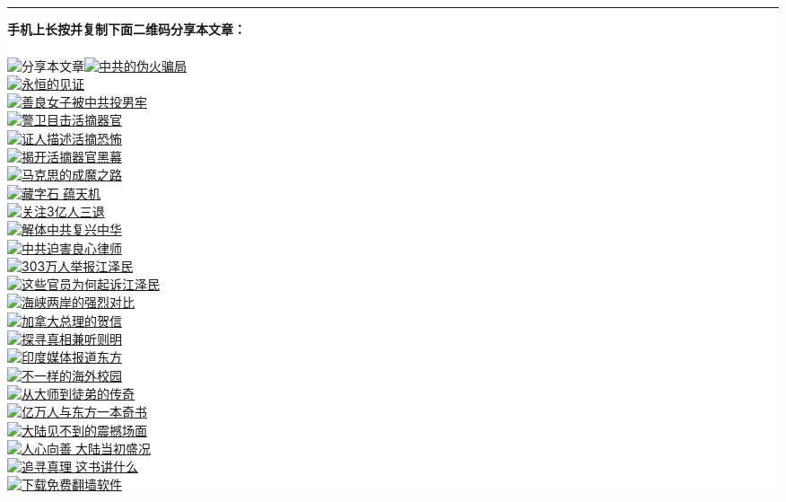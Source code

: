 <hr>    <strong>手机上长按并复制下面二维码分享本文章：</strong><br><br><img src="https://chart.apis.google.com/chart?cht=qr&chs=240x240&choe=UTF-8&chld=M|2&chl=/gb/14/7/19/n4203987.md%231" title="分享本文章"></td><td valign=TOP><a href="/gb/16/1/21/n4622075.md?dfh#1" target="_blank"><img src="https://raw.githubusercontent.com/igjcka317/djy/master/gb/300/wei-f1.jpg" title="中共的伪火骗局"  alt="中共的伪火骗局"></a><br><a href="https://github.com/igjcka317/www/blob/master/README.md?dfh#9" target="_blank"><img src="https://raw.githubusercontent.com/igjcka317/djy/master/gb/300/yong-h.jpg" title="永恒的见证"  alt="永恒的见证"></a><br><a href="/gb/13/9/29/n3974789.md?dfh#1" target="_blank"><img src="https://raw.githubusercontent.com/igjcka317/djy/master/gb/300/shang-lnz.jpg" title="善良女子被中共投男牢"  alt="善良女子被中共投男牢"></a><br><a href="/gb/16/3/16/n4663449.md?dfh#1" target="_blank"><img src="https://raw.githubusercontent.com/igjcka317/djy/master/gb/300/huo-z3.jpg" title="警卫目击活摘器官"  alt="警卫目击活摘器官"></a><br><a href="/gb/16/8/7/n8177641.md?dfh#1" target="_blank"><img src="https://raw.githubusercontent.com/igjcka317/djy/master/gb/300/huo-z4.jpg" title="证人描述活摘恐怖"  alt="证人描述活摘恐怖"></a><br><a href="/gb/10/4/19/n2881569.md?dfh#1" target="_blank"><img src="https://raw.githubusercontent.com/igjcka317/djy/master/gb/300/huo-z1.jpg" title="揭开活摘器官黑幕"  alt="揭开活摘器官黑幕"></a><br><a href="/gb/10/11/7/n3077476.md?dfh#1" target="_blank"><img src="https://raw.githubusercontent.com/igjcka317/djy/master/gb/300/ma-ks.jpg" title="马克思的成魔之路"  alt="马克思的成魔之路"></a><br><a href="/gb/14/6/9/n4173977.md?dfh#1" target="_blank"><img src="https://raw.githubusercontent.com/igjcka317/djy/master/gb/300/chang-zs.jpg" title="藏字石 蕴天机"  alt="藏字石 蕴天机"></a><br><a href="/gb/18/5/10/n10381511.md?dfh#1" target="_blank"><img src="https://raw.githubusercontent.com/igjcka317/djy/master/gb/300/st1.jpg" title="关注3亿人三退"  alt="关注3亿人三退"></a><br><a href="/gb/18/3/21/n10237682.md?dfh#1" target="_blank"><img src="https://raw.githubusercontent.com/igjcka317/djy/master/gb/300/jie-t.jpg" title="解体中共复兴中华"  alt="解体中共复兴中华"></a><br><a href="/gb/9/2/9/n2422991.md?dfh#1" target="_blank"><img src="https://raw.githubusercontent.com/igjcka317/djy/master/gb/300/gao-zs.jpg" title="中共迫害良心律师"  alt="中共迫害良心律师"></a><br><a href="/gb/18/12/9/n10900044.md?dfh#1" target="_blank"><img src="https://raw.githubusercontent.com/igjcka317/djy/master/gb/300/sj1.jpg" title="303万人举报江泽民"  alt="303万人举报江泽民"></a><br><a href="/gb/18/8/28/n10672014.md?dfh#1" target="_blank"><img src="https://raw.githubusercontent.com/igjcka317/djy/master/gb/300/sj2.jpg" title="这些官员为何起诉江泽民"  alt="这些官员为何起诉江泽民"></a><br><a href="/gb/8/12/18/n2367165.md?dfh#1" target="_blank"><img src="https://raw.githubusercontent.com/igjcka317/djy/master/gb/300/liangan.jpg" title="海峡两岸的强烈对比"  alt="海峡两岸的强烈对比"></a><br><a href="/gb/15/12/10/n4593139.md?dfh#1" target="_blank"><img src="https://raw.githubusercontent.com/igjcka317/djy/master/gb/300/jia-ndzl.jpg" title="加拿大总理的贺信"  alt="加拿大总理的贺信"></a><br><a href="/gb/11/6/17/n3289382.md?dfh#1" target="_blank"><img src="https://raw.githubusercontent.com/igjcka317/djy/master/gb/300/xiao-wd.jpg" title="探寻真相兼听则明"  alt="探寻真相兼听则明"></a><br><a href="/gb/18/10/27/n10812623.md?dfh#1" target="_blank"><img src="https://raw.githubusercontent.com/igjcka317/djy/master/gb/300/yindu.jpg" title="印度媒体报道东方"  alt="印度媒体报道东方"></a><br><a href="/gb/18/6/9/n10469652.md?dfh#1" target="_blank"><img src="https://raw.githubusercontent.com/igjcka317/djy/master/gb/300/xie-j.jpg" title="不一样的海外校园"  alt="不一样的海外校园"></a><br><a href="/gb/7/4/5/n1669415.md?dfh#1" target="_blank"><img src="https://raw.githubusercontent.com/igjcka317/djy/master/gb/300/li-up.jpg" title="从大师到徒弟的传奇"  alt="从大师到徒弟的传奇"></a><br><a href="/gb/17/5/26/n9191512.md?dfh#1" target="_blank"><img src="https://raw.githubusercontent.com/igjcka317/djy/master/gb/300/zfl2.jpg" title="亿万人与东方一本奇书"  alt="亿万人与东方一本奇书"></a><br><a href="/gb/13/11/27/n4020290.md?dfh#1" target="_blank"><img src="https://raw.githubusercontent.com/igjcka317/djy/master/gb/300/zhen-h.jpg" title="大陆见不到的震撼场面"  alt="大陆见不到的震撼场面"></a><br><a href="/gb/15/7/17/n4482910.md?dfh#1" target="_blank"><img src="https://raw.githubusercontent.com/igjcka317/djy/master/gb/300/dalu-sk.jpg" title="人心向善 大陆当初盛况"  alt="人心向善 大陆当初盛况"></a><br><a href="/gb/19/1/5/n10955468.md?dfh#1" target="_blank"><img src="https://raw.githubusercontent.com/igjcka317/djy/master/gb/300/zfl1.jpg" title="追寻真理 这书讲什么"  alt="追寻真理 这书讲什么"></a><br><a href="https://github.com/bannedbook/fanqiang/wiki" target="_blank"><img src="https://raw.githubusercontent.com/igjcka317/djy/master/gb/300/fq1.jpg" title="下载免费翻墙软件"  alt="下载免费翻墙软件"></a><br></td></tr></table>